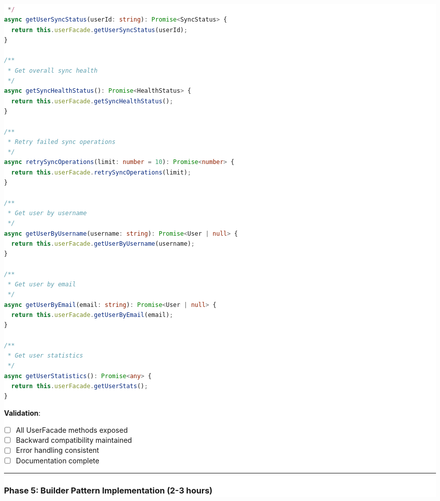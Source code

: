 ```typescript
 */
async getUserSyncStatus(userId: string): Promise<SyncStatus> {
  return this.userFacade.getUserSyncStatus(userId);
}

/**
 * Get overall sync health
 */
async getSyncHealthStatus(): Promise<HealthStatus> {
  return this.userFacade.getSyncHealthStatus();
}

/**
 * Retry failed sync operations
 */
async retrySyncOperations(limit: number = 10): Promise<number> {
  return this.userFacade.retrySyncOperations(limit);
}

/**
 * Get user by username
 */
async getUserByUsername(username: string): Promise<User | null> {
  return this.userFacade.getUserByUsername(username);
}

/**
 * Get user by email
 */
async getUserByEmail(email: string): Promise<User | null> {
  return this.userFacade.getUserByEmail(email);
}

/**
 * Get user statistics
 */
async getUserStatistics(): Promise<any> {
  return this.userFacade.getUserStats();
}
```

**Validation**:

- [ ] All UserFacade methods exposed
- [ ] Backward compatibility maintained
- [ ] Error handling consistent
- [ ] Documentation complete

---

### Phase 5: Builder Pattern Implementation (2-3 hours)
